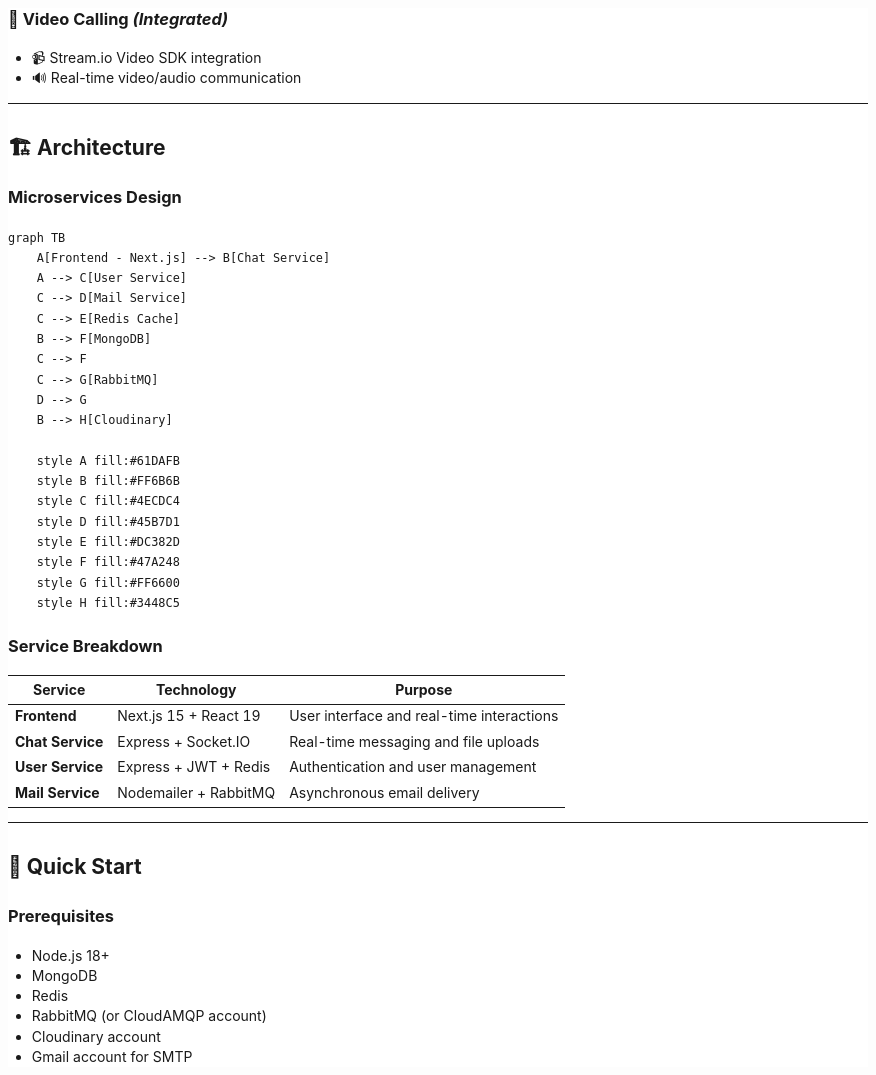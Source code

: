 ### 🎥 **Video Calling** *(Integrated)*
- 📹 Stream.io Video SDK integration
- 🔊 Real-time video/audio communication

---

## 🏗️ **Architecture**

### **Microservices Design**

```mermaid
graph TB
    A[Frontend - Next.js] --> B[Chat Service]
    A --> C[User Service]
    C --> D[Mail Service]
    C --> E[Redis Cache]
    B --> F[MongoDB]
    C --> F
    C --> G[RabbitMQ]
    D --> G
    B --> H[Cloudinary]
    
    style A fill:#61DAFB
    style B fill:#FF6B6B
    style C fill:#4ECDC4
    style D fill:#45B7D1
    style E fill:#DC382D
    style F fill:#47A248
    style G fill:#FF6600
    style H fill:#3448C5
```

### **Service Breakdown**

| Service | Technology | Purpose |
|---------|------------|---------|
| **Frontend** | Next.js 15 + React 19 | User interface and real-time interactions |
| **Chat Service** | Express + Socket.IO | Real-time messaging and file uploads |
| **User Service** | Express + JWT + Redis | Authentication and user management |
| **Mail Service** | Nodemailer + RabbitMQ | Asynchronous email delivery |

---

## 🚀 **Quick Start**

### **Prerequisites**
- Node.js 18+ 
- MongoDB
- Redis
- RabbitMQ (or CloudAMQP account)
- Cloudinary account
- Gmail account for SMTP
